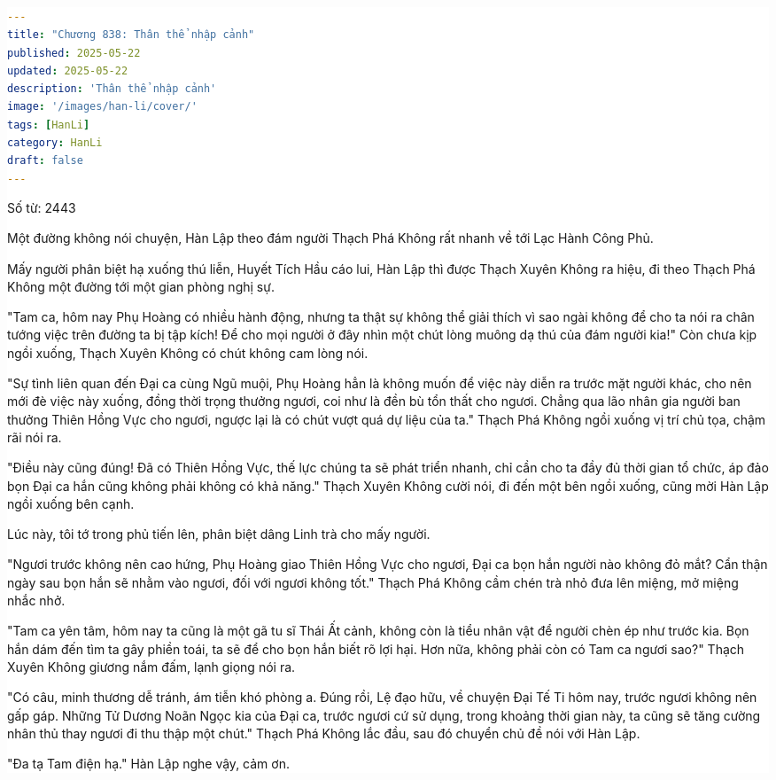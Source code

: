 ```yaml
---
title: "Chương 838: Thân thể nhập cảnh"
published: 2025-05-22
updated: 2025-05-22
description: 'Thân thể nhập cảnh'
image: '/images/han-li/cover/'
tags: [HanLi]
category: HanLi
draft: false
---
```


Số từ: 2443 










Một đường không nói chuyện, Hàn Lập theo đám người Thạch Phá Không rất nhanh về tới Lạc Hành Công Phủ.

Mấy người phân biệt hạ xuống thú liễn, Huyết Tích Hầu cáo lui, Hàn Lập thì được Thạch Xuyên Không ra hiệu, đi theo Thạch Phá Không một đường tới một gian phòng nghị sự.

"Tam ca, hôm nay Phụ Hoàng có nhiều hành động, nhưng ta thật sự không thể giải thích vì sao ngài không để cho ta nói ra chân tướng việc trên đường ta bị tập kích! Để cho mọi người ở đây nhìn một chút lòng muông dạ thú của đám người kia!" Còn chưa kịp ngồi xuống, Thạch Xuyên Không có chút không cam lòng nói.

"Sự tình liên quan đến Đại ca cùng Ngũ muội, Phụ Hoàng hẳn là không muốn để việc này diễn ra trước mặt người khác, cho nên mới đè việc này xuống, đồng thời trọng thưởng ngươi, coi như là đền bù tổn thất cho ngươi. Chẳng qua lão nhân gia người ban thưởng Thiên Hồng Vực cho ngươi, ngược lại là có chút vượt quá dự liệu của ta." Thạch Phá Không ngồi xuống vị trí chủ tọa, chậm rãi nói ra.

"Điều này cũng đúng! Đã có Thiên Hồng Vực, thế lực chúng ta sẽ phát triển nhanh, chỉ cần cho ta đầy đủ thời gian tổ chức, áp đảo bọn Đại ca hắn cũng không phải không có khả năng." Thạch Xuyên Không cười nói, đi đến một bên ngồi xuống, cũng mời Hàn Lập ngồi xuống bên cạnh.

Lúc này, tôi tớ trong phủ tiến lên, phân biệt dâng Linh trà cho mấy người.

"Ngươi trước không nên cao hứng, Phụ Hoàng giao Thiên Hồng Vực cho ngươi, Đại ca bọn hắn người nào không đỏ mắt? Cẩn thận ngày sau bọn hắn sẽ nhằm vào ngươi, đối với ngươi không tốt." Thạch Phá Không cầm chén trà nhỏ đưa lên miệng, mở miệng nhắc nhở.

"Tam ca yên tâm, hôm nay ta cũng là một gã tu sĩ Thái Ất cảnh, không còn là tiểu nhân vật để người chèn ép như trước kia. Bọn hắn dám đến tìm ta gây phiền toái, ta sẽ để cho bọn hắn biết rõ lợi hại. Hơn nữa, không phải còn có Tam ca ngươi sao?" Thạch Xuyên Không giương nắm đấm, lạnh giọng nói ra.

"Có câu, minh thương dễ tránh, ám tiễn khó phòng a. Đúng rồi, Lệ đạo hữu, về chuyện Đại Tế Ti hôm nay, trước ngươi không nên gấp gáp. Những Tử Dương Noãn Ngọc kia của Đại ca, trước ngươi cứ sử dụng, trong khoảng thời gian này, ta cũng sẽ tăng cường nhân thủ thay ngươi đi thu thập một chút." Thạch Phá Không lắc đầu, sau đó chuyển chủ đề nói với Hàn Lập.

"Đa tạ Tam điện hạ." Hàn Lập nghe vậy, cảm ơn.

